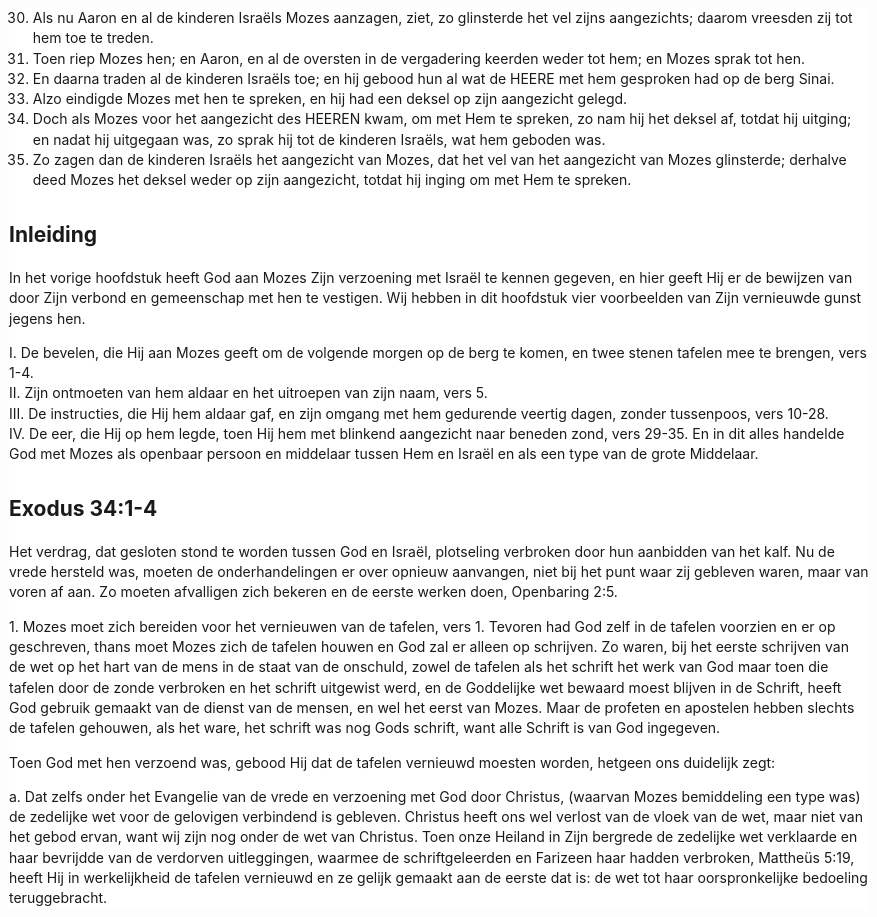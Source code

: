 30. Als nu Aaron en al de kinderen Israëls Mozes aanzagen, ziet, zo glinsterde het vel zijns aangezichts; daarom vreesden zij tot hem toe te treden. 
31. Toen riep Mozes hen; en Aaron, en al de oversten in de vergadering keerden weder tot hem; en Mozes sprak tot hen. 
32. En daarna traden al de kinderen Israëls toe; en hij gebood hun al wat de HEERE met hem gesproken had op de berg Sinai. 
33. Alzo eindigde Mozes met hen te spreken, en hij had een deksel op zijn aangezicht gelegd. 
34. Doch als Mozes voor het aangezicht des HEEREN kwam, om met Hem te spreken, zo nam hij het deksel af, totdat hij uitging; en nadat hij uitgegaan was, zo sprak hij tot de kinderen Israëls, wat hem geboden was. 
35. Zo zagen dan de kinderen Israëls het aangezicht van Mozes, dat het vel van het aangezicht van Mozes glinsterde; derhalve deed Mozes het deksel weder op zijn aangezicht, totdat hij inging om met Hem te spreken. 

## Inleiding

In het vorige hoofdstuk heeft God aan Mozes Zijn verzoening met Israël te kennen gegeven, en hier geeft Hij er de bewijzen van door Zijn verbond en gemeenschap met hen te vestigen. Wij hebben in dit hoofdstuk vier voorbeelden van Zijn vernieuwde gunst jegens hen.

I. De bevelen, die Hij aan Mozes geeft om de volgende morgen op de berg te komen, en twee stenen tafelen mee te brengen, vers 1-4.  
II. Zijn ontmoeten van hem aldaar en het uitroepen van zijn naam, vers 5.  
III. De instructies, die Hij hem aldaar gaf, en zijn omgang met hem gedurende veertig dagen, zonder tussenpoos, vers 10-28.  
IV. De eer, die Hij op hem legde, toen Hij hem met blinkend aangezicht naar beneden zond, vers 29-35. En in dit alles handelde God met Mozes als openbaar persoon en middelaar tussen Hem en Israël en als een type van de grote Middelaar.  

## Exodus 34:1-4 

Het verdrag, dat gesloten stond te worden tussen God en Israël, plotseling verbroken door hun aanbidden van het kalf. Nu de vrede hersteld was, moeten de onderhandelingen er over opnieuw aanvangen, niet bij het punt waar zij gebleven waren, maar van voren af aan. Zo moeten afvalligen zich bekeren en de eerste werken doen, Openbaring 2:5.

1\. Mozes moet zich bereiden voor het vernieuwen van de tafelen, vers 1. Tevoren had God zelf in de tafelen voorzien en er op geschreven, thans moet Mozes zich de tafelen houwen en God zal er alleen op schrijven. Zo waren, bij het eerste schrijven van de wet op het hart van de mens in de staat van de onschuld, zowel de tafelen als het schrift het werk van God maar toen die tafelen door de zonde verbroken en het schrift uitgewist werd, en de Goddelijke wet bewaard moest blijven in de Schrift, heeft God gebruik gemaakt van de dienst van de mensen, en wel het eerst van Mozes. Maar de profeten en apostelen hebben slechts de tafelen gehouwen, als het ware, het schrift was nog Gods schrift, want alle Schrift is van God ingegeven. 

Toen God met hen verzoend was, gebood Hij dat de tafelen vernieuwd moesten worden, hetgeen ons duidelijk zegt: 

a. Dat zelfs onder het Evangelie van de vrede en verzoening met God door Christus, (waarvan Mozes bemiddeling een type was) de zedelijke wet voor de gelovigen verbindend is gebleven. Christus heeft ons wel verlost van de vloek van de wet, maar niet van het gebod ervan, want wij zijn nog onder de wet van Christus. Toen onze Heiland in Zijn bergrede de zedelijke wet verklaarde en haar bevrijdde van de verdorven uitleggingen, waarmee de schriftgeleerden en Farizeen haar hadden verbroken, Mattheüs 5:19, heeft Hij in werkelijkheid de tafelen vernieuwd en ze gelijk gemaakt aan de eerste dat is: de wet tot haar oorspronkelijke bedoeling teruggebracht.
